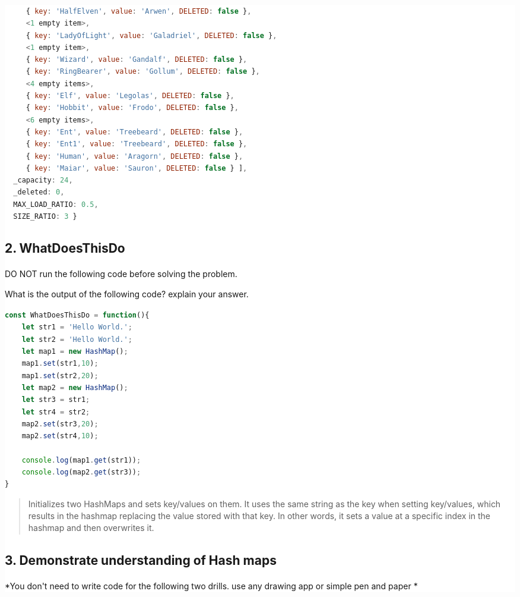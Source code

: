 ```js
     { key: 'HalfElven', value: 'Arwen', DELETED: false },
     <1 empty item>,
     { key: 'LadyOfLight', value: 'Galadriel', DELETED: false },
     <1 empty item>,
     { key: 'Wizard', value: 'Gandalf', DELETED: false },
     { key: 'RingBearer', value: 'Gollum', DELETED: false },
     <4 empty items>,
     { key: 'Elf', value: 'Legolas', DELETED: false },
     { key: 'Hobbit', value: 'Frodo', DELETED: false },
     <6 empty items>,
     { key: 'Ent', value: 'Treebeard', DELETED: false },
     { key: 'Ent1', value: 'Treebeard', DELETED: false },
     { key: 'Human', value: 'Aragorn', DELETED: false },
     { key: 'Maiar', value: 'Sauron', DELETED: false } ],
  _capacity: 24,
  _deleted: 0,
  MAX_LOAD_RATIO: 0.5,
  SIZE_RATIO: 3 }
```

## 2. WhatDoesThisDo
DO NOT run the following code before solving the problem.

What is the output of the following code? explain your answer.

```js
const WhatDoesThisDo = function(){
    let str1 = 'Hello World.';
    let str2 = 'Hello World.';
    let map1 = new HashMap();
    map1.set(str1,10);
    map1.set(str2,20);
    let map2 = new HashMap();
    let str3 = str1;
    let str4 = str2;
    map2.set(str3,20);
    map2.set(str4,10);

    console.log(map1.get(str1));
    console.log(map2.get(str3));
}
```
>Initializes two HashMaps and sets key/values on them.
    It uses the same string as the key when setting key/values, which results in the hashmap replacing the value stored with that key.
    In other words, it sets a value at a specific index in the hashmap and then overwrites it.

## 3. Demonstrate understanding of Hash maps
*You don't need to write code for the following two drills. use any drawing app or simple pen and paper *
